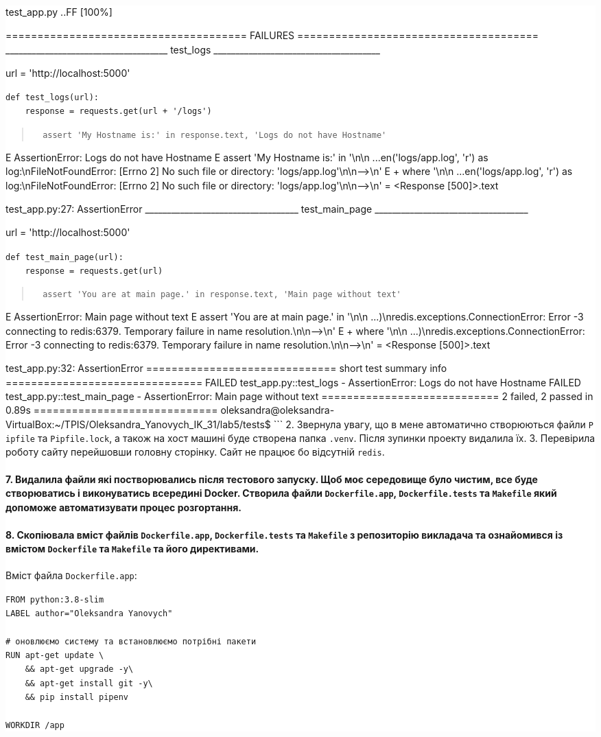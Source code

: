test_app.py ..FF                                                               [100%]

====================================== FAILURES ======================================
_____________________________________ test_logs ______________________________________

url = 'http://localhost:5000'

    def test_logs(url):
        response = requests.get(url + '/logs')
>       assert 'My Hostname is:' in response.text, 'Logs do not have Hostname'
E       AssertionError: Logs do not have Hostname
E       assert 'My Hostname is:' in '<!DOCTYPE HTML PUBLIC "-//W3C//DTD HTML 4.01 Transitional//EN"\n  "http://www.w3.org/TR/html4/loose.dtd">\n<html>\n  ...en(\'logs/app.log\', \'r\') as log:\nFileNotFoundError: [Errno 2] No such file or directory: \'logs/app.log\'\n\n-->\n'
E        +  where '<!DOCTYPE HTML PUBLIC "-//W3C//DTD HTML 4.01 Transitional//EN"\n  "http://www.w3.org/TR/html4/loose.dtd">\n<html>\n  ...en(\'logs/app.log\', \'r\') as log:\nFileNotFoundError: [Errno 2] No such file or directory: \'logs/app.log\'\n\n-->\n' = <Response [500]>.text

test_app.py:27: AssertionError
___________________________________ test_main_page ___________________________________

url = 'http://localhost:5000'

    def test_main_page(url):
        response = requests.get(url)
>       assert 'You are at main page.' in response.text, 'Main page without text'
E       AssertionError: Main page without text
E       assert 'You are at main page.' in '<!DOCTYPE HTML PUBLIC "-//W3C//DTD HTML 4.01 Transitional//EN"\n  "http://www.w3.org/TR/html4/loose.dtd">\n<html>\n  ...)\nredis.exceptions.ConnectionError: Error -3 connecting to redis:6379. Temporary failure in name resolution.\n\n-->\n'
E        +  where '<!DOCTYPE HTML PUBLIC "-//W3C//DTD HTML 4.01 Transitional//EN"\n  "http://www.w3.org/TR/html4/loose.dtd">\n<html>\n  ...)\nredis.exceptions.ConnectionError: Error -3 connecting to redis:6379. Temporary failure in name resolution.\n\n-->\n' = <Response [500]>.text

test_app.py:32: AssertionError
============================== short test summary info ===============================
FAILED test_app.py::test_logs - AssertionError: Logs do not have Hostname
FAILED test_app.py::test_main_page - AssertionError: Main page without text
============================ 2 failed, 2 passed in 0.89s =============================
oleksandra@oleksandra-VirtualBox:~/TPIS/Oleksandra_Yanovych_IK_31/lab5/tests$ 
    ```
2. Звернула увагу, що в мене автоматично створюються файли `Pipfile` та `Pipfile.lock`, а також на хост машині буде створена папка `.venv`. Після зупинки проекту видалила їх.
3. Перевірила роботу сайту перейшовши головну сторінку. Сайт не працює бо відсутній `redis`.

#### 7. Видалила файли які постворювались після тестового запуску. Щоб моє середовище було чистим, все буде створюватись і виконуватись всередині Docker. Створила файли `Dockerfile.app`, `Dockerfile.tests` та `Makefile` який допоможе автоматизувати процес розгортання.
#### 8. Скопіювала вміст файлів `Dockerfile.app`, `Dockerfile.tests` та `Makefile` з репозиторію викладача та ознайомився із вмістом `Dockerfile` та `Makefile` та його директивами. 
Вміст файла `Dockerfile.app`:
```text
FROM python:3.8-slim
LABEL author="Oleksandra Yanovych"

# оновлюємо систему та встановлюємо потрібні пакети
RUN apt-get update \
    && apt-get upgrade -y\
    && apt-get install git -y\
    && pip install pipenv

WORKDIR /app

```